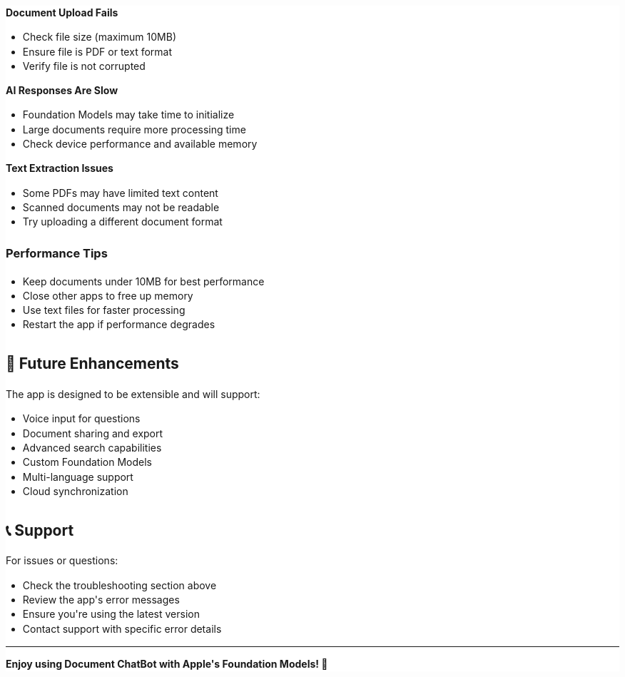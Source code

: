 **Document Upload Fails**
- Check file size (maximum 10MB)
- Ensure file is PDF or text format
- Verify file is not corrupted

**AI Responses Are Slow**
- Foundation Models may take time to initialize
- Large documents require more processing time
- Check device performance and available memory

**Text Extraction Issues**
- Some PDFs may have limited text content
- Scanned documents may not be readable
- Try uploading a different document format

### Performance Tips
- Keep documents under 10MB for best performance
- Close other apps to free up memory
- Use text files for faster processing
- Restart the app if performance degrades

## 🔮 Future Enhancements

The app is designed to be extensible and will support:
- Voice input for questions
- Document sharing and export
- Advanced search capabilities
- Custom Foundation Models
- Multi-language support
- Cloud synchronization

## 📞 Support

For issues or questions:
- Check the troubleshooting section above
- Review the app's error messages
- Ensure you're using the latest version
- Contact support with specific error details

---

**Enjoy using Document ChatBot with Apple's Foundation Models! 🚀** 